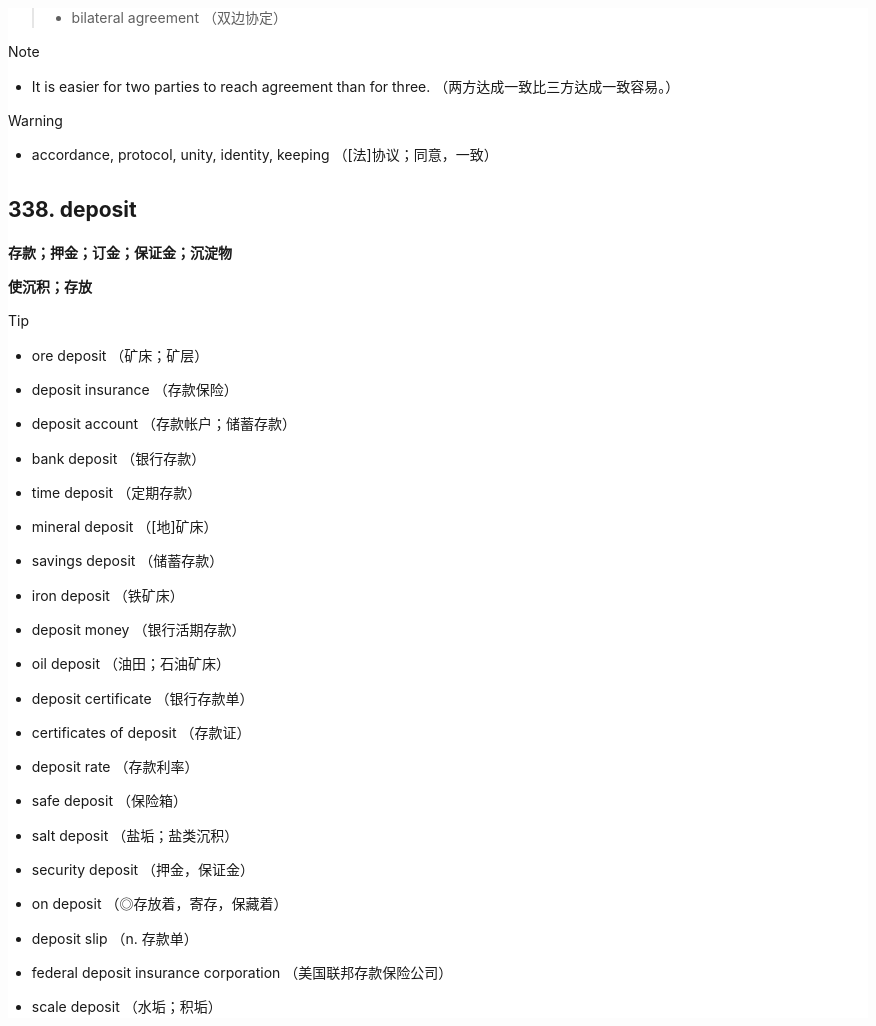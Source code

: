 > - bilateral agreement （双边协定）
>

> [!NOTE]
>
> - It is easier for two parties to reach agreement than for three. （两方达成一致比三方达成一致容易。）
>

> [!WARNING]
>
> - accordance, protocol, unity, identity, keeping （[法]协议；同意，一致）
>

## 338. deposit

**存款；押金；订金；保证金；沉淀物**

**使沉积；存放**

> [!TIP]
>
> - ore deposit （矿床；矿层）
>
> - deposit insurance （存款保险）
>
> - deposit account （存款帐户；储蓄存款）
>
> - bank deposit （银行存款）
>
> - time deposit （定期存款）
>
> - mineral deposit （[地]矿床）
>
> - savings deposit （储蓄存款）
>
> - iron deposit （铁矿床）
>
> - deposit money （银行活期存款）
>
> - oil deposit （油田；石油矿床）
>
> - deposit certificate （银行存款单）
>
> - certificates of deposit （存款证）
>
> - deposit rate （存款利率）
>
> - safe deposit （保险箱）
>
> - salt deposit （盐垢；盐类沉积）
>
> - security deposit （押金，保证金）
>
> - on deposit （◎存放着，寄存，保藏着）
>
> - deposit slip （n. 存款单）
>
> - federal deposit insurance corporation （美国联邦存款保险公司）
>
> - scale deposit （水垢；积垢）
>

